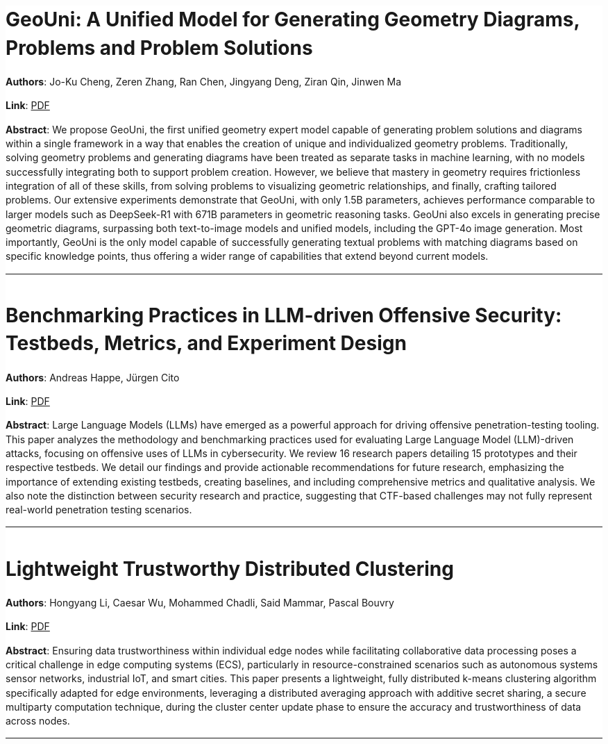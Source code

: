# GeoUni: A Unified Model for Generating Geometry Diagrams, Problems and Problem Solutions 

**Authors**: Jo-Ku Cheng, Zeren Zhang, Ran Chen, Jingyang Deng, Ziran Qin, Jinwen Ma  

**Link**: [PDF](https://arxiv.org/pdf/2504.10146)  

**Abstract**: We propose GeoUni, the first unified geometry expert model capable of generating problem solutions and diagrams within a single framework in a way that enables the creation of unique and individualized geometry problems. Traditionally, solving geometry problems and generating diagrams have been treated as separate tasks in machine learning, with no models successfully integrating both to support problem creation. However, we believe that mastery in geometry requires frictionless integration of all of these skills, from solving problems to visualizing geometric relationships, and finally, crafting tailored problems. Our extensive experiments demonstrate that GeoUni, with only 1.5B parameters, achieves performance comparable to larger models such as DeepSeek-R1 with 671B parameters in geometric reasoning tasks. GeoUni also excels in generating precise geometric diagrams, surpassing both text-to-image models and unified models, including the GPT-4o image generation. Most importantly, GeoUni is the only model capable of successfully generating textual problems with matching diagrams based on specific knowledge points, thus offering a wider range of capabilities that extend beyond current models. 

---
# Benchmarking Practices in LLM-driven Offensive Security: Testbeds, Metrics, and Experiment Design 

**Authors**: Andreas Happe, Jürgen Cito  

**Link**: [PDF](https://arxiv.org/pdf/2504.10112)  

**Abstract**: Large Language Models (LLMs) have emerged as a powerful approach for driving offensive penetration-testing tooling. This paper analyzes the methodology and benchmarking practices used for evaluating Large Language Model (LLM)-driven attacks, focusing on offensive uses of LLMs in cybersecurity. We review 16 research papers detailing 15 prototypes and their respective testbeds.
We detail our findings and provide actionable recommendations for future research, emphasizing the importance of extending existing testbeds, creating baselines, and including comprehensive metrics and qualitative analysis. We also note the distinction between security research and practice, suggesting that CTF-based challenges may not fully represent real-world penetration testing scenarios. 

---
# Lightweight Trustworthy Distributed Clustering 

**Authors**: Hongyang Li, Caesar Wu, Mohammed Chadli, Said Mammar, Pascal Bouvry  

**Link**: [PDF](https://arxiv.org/pdf/2504.10109)  

**Abstract**: Ensuring data trustworthiness within individual edge nodes while facilitating collaborative data processing poses a critical challenge in edge computing systems (ECS), particularly in resource-constrained scenarios such as autonomous systems sensor networks, industrial IoT, and smart cities. This paper presents a lightweight, fully distributed k-means clustering algorithm specifically adapted for edge environments, leveraging a distributed averaging approach with additive secret sharing, a secure multiparty computation technique, during the cluster center update phase to ensure the accuracy and trustworthiness of data across nodes. 

---